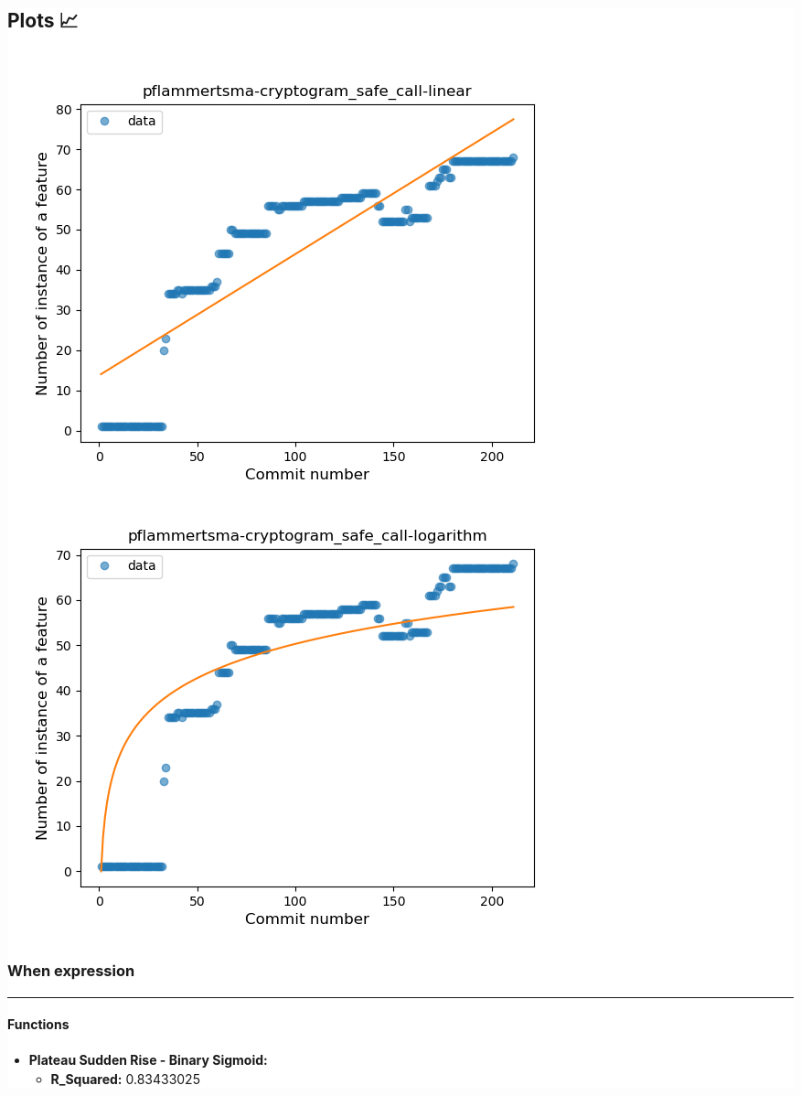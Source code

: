 **Plots** :chart_with_upwards_trend:
-----

![pflammertsma-cryptogram T1](../plots/pflammertsma-cryptogram_safe_call_T1.png)
![pflammertsma-cryptogram T6](../plots/pflammertsma-cryptogram_safe_call_T6.png)
### <a name="when_expr">When expression</a>
----
#### Functions
* **Plateau Sudden Rise - Binary Sigmoid:** ![equation](http://latex.codecogs.com/svg.latex?%5Cfrac%7B-17.583735%7D%7B1%20&plus;%20%5Cepsilon%5E%28--75.983877%28x%20-43.605083%29%29%7D%20&plus;%2023.467456)
    * **R_Squared:** 0.83433025